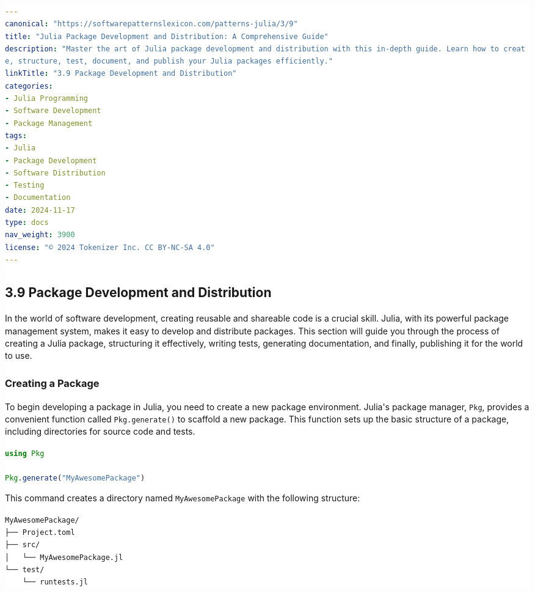```yaml
---
canonical: "https://softwarepatternslexicon.com/patterns-julia/3/9"
title: "Julia Package Development and Distribution: A Comprehensive Guide"
description: "Master the art of Julia package development and distribution with this in-depth guide. Learn how to create, structure, test, document, and publish your Julia packages efficiently."
linkTitle: "3.9 Package Development and Distribution"
categories:
- Julia Programming
- Software Development
- Package Management
tags:
- Julia
- Package Development
- Software Distribution
- Testing
- Documentation
date: 2024-11-17
type: docs
nav_weight: 3900
license: "© 2024 Tokenizer Inc. CC BY-NC-SA 4.0"
---
```


## 3.9 Package Development and Distribution

In the world of software development, creating reusable and shareable code is a crucial skill. Julia, with its powerful package management system, makes it easy to develop and distribute packages. This section will guide you through the process of creating a Julia package, structuring it effectively, writing tests, generating documentation, and finally, publishing it for the world to use.

### Creating a Package

To begin developing a package in Julia, you need to create a new package environment. Julia's package manager, `Pkg`, provides a convenient function called `Pkg.generate()` to scaffold a new package. This function sets up the basic structure of a package, including directories for source code and tests.

```julia
using Pkg

Pkg.generate("MyAwesomePackage")
```

This command creates a directory named `MyAwesomePackage` with the following structure:

```
MyAwesomePackage/
├── Project.toml
├── src/
│   └── MyAwesomePackage.jl
└── test/
    └── runtests.jl
```
